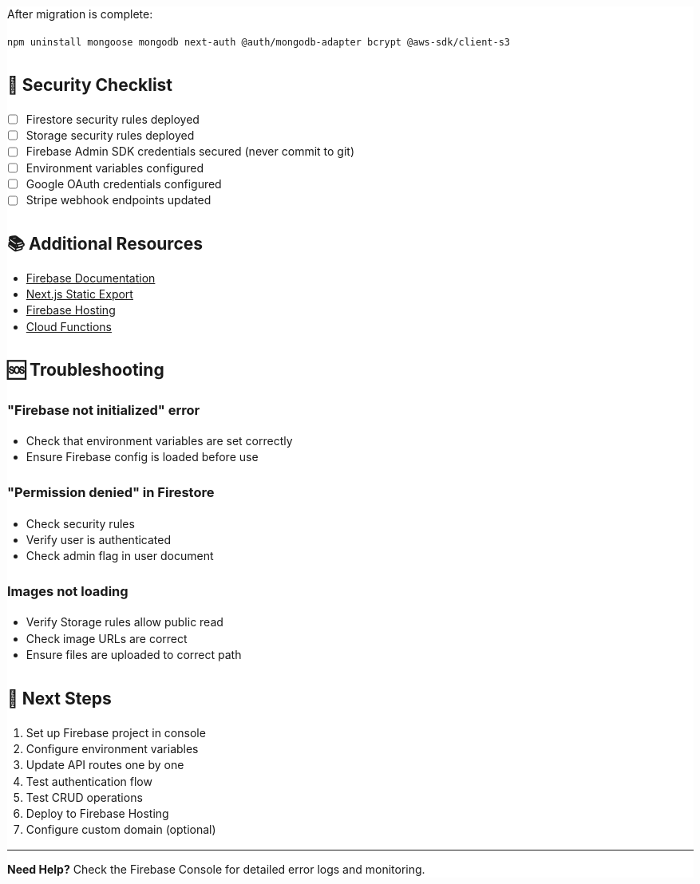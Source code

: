 After migration is complete:

```bash
npm uninstall mongoose mongodb next-auth @auth/mongodb-adapter bcrypt @aws-sdk/client-s3
```

## 🔐 Security Checklist

- [ ] Firestore security rules deployed
- [ ] Storage security rules deployed
- [ ] Firebase Admin SDK credentials secured (never commit to git)
- [ ] Environment variables configured
- [ ] Google OAuth credentials configured
- [ ] Stripe webhook endpoints updated

## 📚 Additional Resources

- [Firebase Documentation](https://firebase.google.com/docs)
- [Next.js Static Export](https://nextjs.org/docs/app/building-your-application/deploying/static-exports)
- [Firebase Hosting](https://firebase.google.com/docs/hosting)
- [Cloud Functions](https://firebase.google.com/docs/functions)

## 🆘 Troubleshooting

### "Firebase not initialized" error
- Check that environment variables are set correctly
- Ensure Firebase config is loaded before use

### "Permission denied" in Firestore
- Check security rules
- Verify user is authenticated
- Check admin flag in user document

### Images not loading
- Verify Storage rules allow public read
- Check image URLs are correct
- Ensure files are uploaded to correct path

## 🎯 Next Steps

1. Set up Firebase project in console
2. Configure environment variables
3. Update API routes one by one
4. Test authentication flow
5. Test CRUD operations
6. Deploy to Firebase Hosting
7. Configure custom domain (optional)

---

**Need Help?** Check the Firebase Console for detailed error logs and monitoring.
